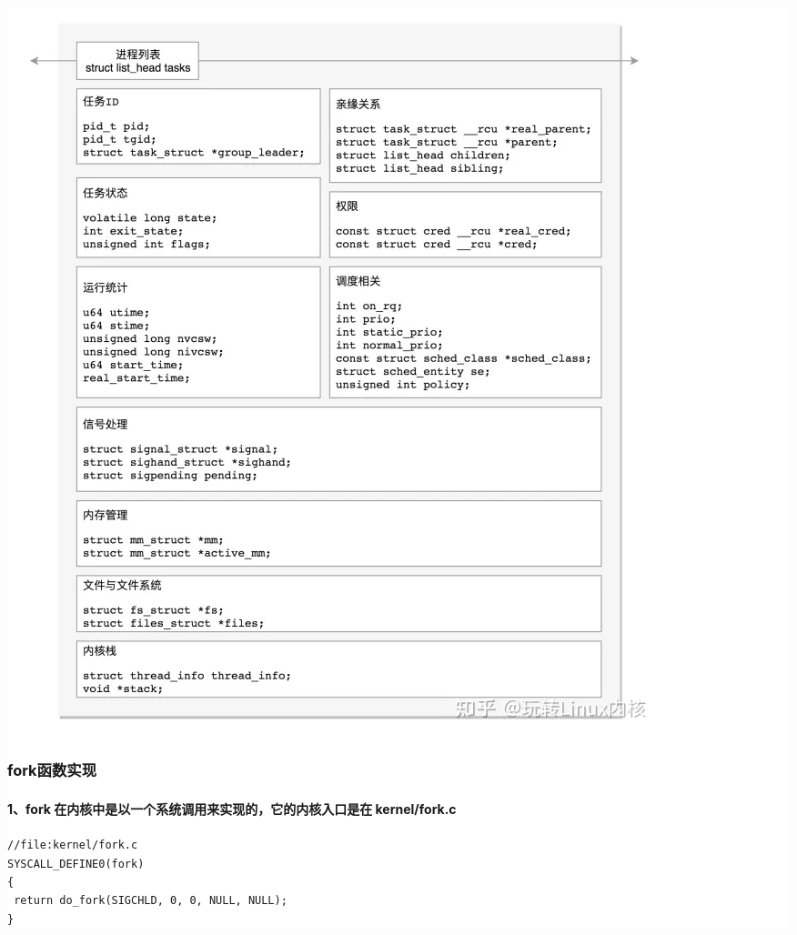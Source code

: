 ![image](resources/task_struct属性.jpeg)

### fork函数实现

#### 1、fork 在内核中是以一个系统调用来实现的，它的内核入口是在 kernel/fork.c

```
//file:kernel/fork.c
SYSCALL_DEFINE0(fork)
{
 return do_fork(SIGCHLD, 0, 0, NULL, NULL);
}
```
